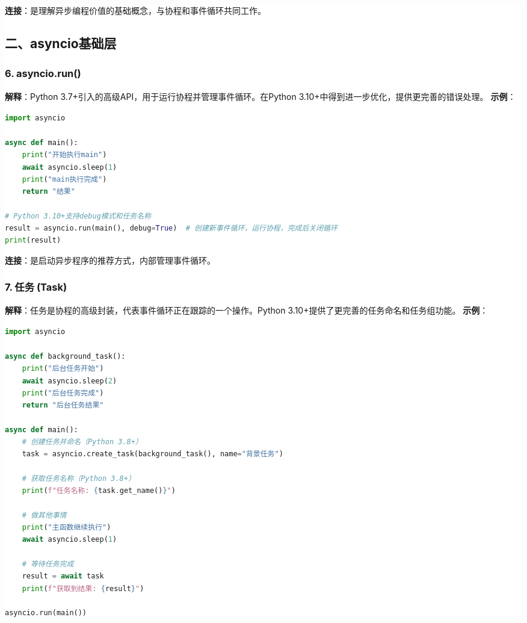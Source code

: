 **连接**：是理解异步编程价值的基础概念，与协程和事件循环共同工作。

## 二、asyncio基础层

### 6. asyncio.run()
**解释**：Python 3.7+引入的高级API，用于运行协程并管理事件循环。在Python 3.10+中得到进一步优化，提供更完善的错误处理。
**示例**：
```python
import asyncio

async def main():
    print("开始执行main")
    await asyncio.sleep(1)
    print("main执行完成")
    return "结果"

# Python 3.10+支持debug模式和任务名称
result = asyncio.run(main(), debug=True)  # 创建新事件循环，运行协程，完成后关闭循环
print(result)
```

**连接**：是启动异步程序的推荐方式，内部管理事件循环。

### 7. 任务 (Task)
**解释**：任务是协程的高级封装，代表事件循环正在跟踪的一个操作。Python 3.10+提供了更完善的任务命名和任务组功能。
**示例**：
```python
import asyncio

async def background_task():
    print("后台任务开始")
    await asyncio.sleep(2)
    print("后台任务完成")
    return "后台任务结果"

async def main():
    # 创建任务并命名（Python 3.8+）
    task = asyncio.create_task(background_task(), name="背景任务")
    
    # 获取任务名称（Python 3.8+）
    print(f"任务名称: {task.get_name()}")
    
    # 做其他事情
    print("主函数继续执行")
    await asyncio.sleep(1)
    
    # 等待任务完成
    result = await task
    print(f"获取到结果: {result}")

asyncio.run(main())
```
